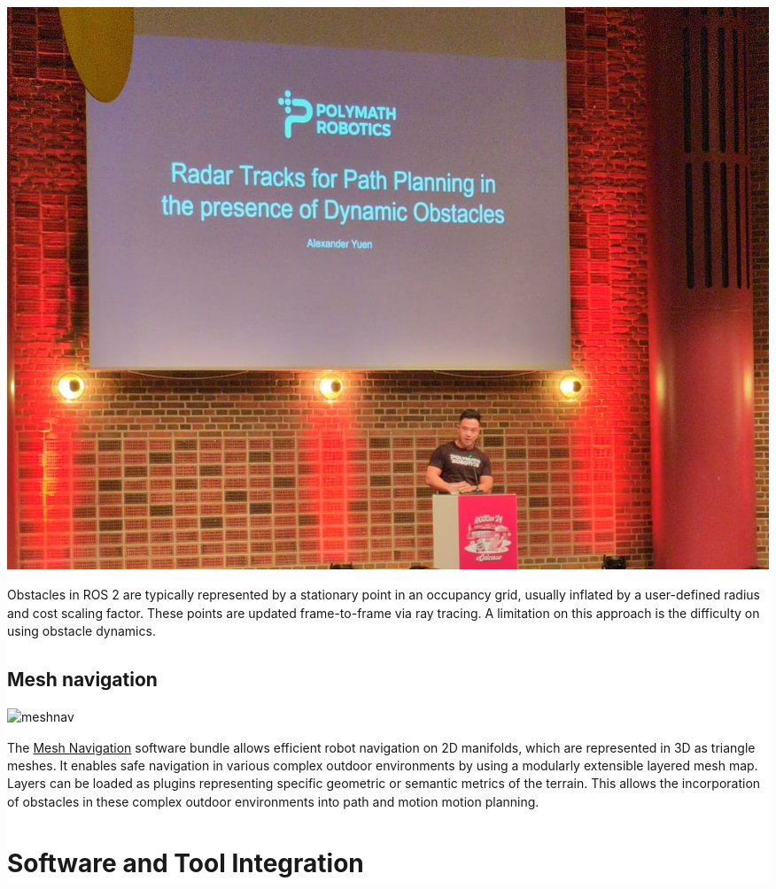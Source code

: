 ![radar](https://github.com/olayasturias/olayasturias.github.io/blob/master/assets/images/roscon/radarobstacle.png?raw=true)

Obstacles in ROS 2 are typically represented by a stationary point in an occupancy grid, usually inflated by a user-defined radius and cost scaling factor. These points are updated frame-to-frame via ray tracing. A limitation on this approach is the difficulty on using obstacle dynamics.

## Mesh navigation

![meshnav](https://github.com/naturerobots/mesh_navigation/raw/humble/docs/images/demo.gif?raw=true)

The [Mesh Navigation](https://github.com/naturerobots/mesh_navigation) software bundle allows
efficient robot navigation on 2D manifolds, which are represented in 3D as triangle meshes. 
It enables safe navigation in various complex outdoor environments by using a modularly extensible 
layered mesh map. Layers can be loaded as plugins representing specific geometric or semantic metrics of the terrain.
This allows the incorporation of obstacles in these complex outdoor environments into path and motion motion planning. 

# Software and Tool Integration
